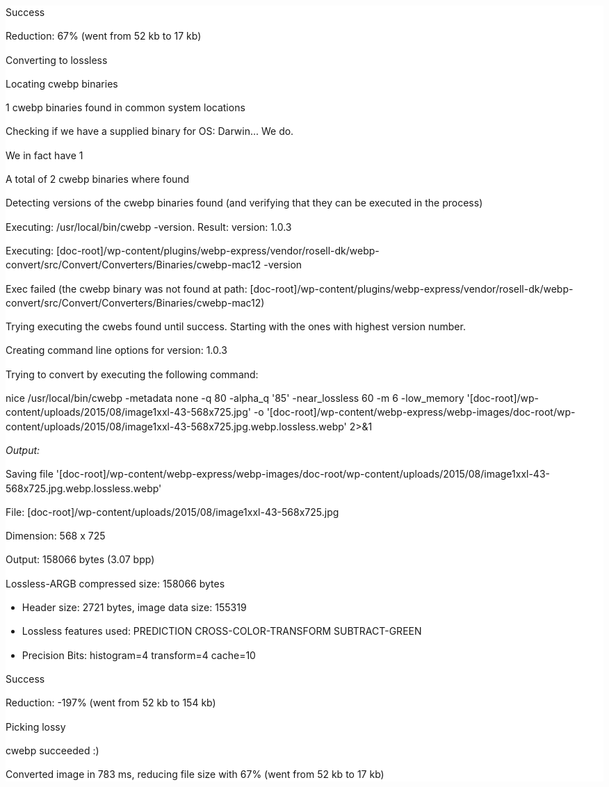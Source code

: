 Success

Reduction: 67% (went from 52 kb to 17 kb)


Converting to lossless

Locating cwebp binaries

1 cwebp binaries found in common system locations

Checking if we have a supplied binary for OS: Darwin... We do.

We in fact have 1

A total of 2 cwebp binaries where found

Detecting versions of the cwebp binaries found (and verifying that they can be executed in the process)

Executing: /usr/local/bin/cwebp -version. Result: version: 1.0.3

Executing: [doc-root]/wp-content/plugins/webp-express/vendor/rosell-dk/webp-convert/src/Convert/Converters/Binaries/cwebp-mac12 -version

Exec failed (the cwebp binary was not found at path: [doc-root]/wp-content/plugins/webp-express/vendor/rosell-dk/webp-convert/src/Convert/Converters/Binaries/cwebp-mac12)

Trying executing the cwebs found until success. Starting with the ones with highest version number.

Creating command line options for version: 1.0.3

Trying to convert by executing the following command:

nice /usr/local/bin/cwebp -metadata none -q 80 -alpha_q '85' -near_lossless 60 -m 6 -low_memory '[doc-root]/wp-content/uploads/2015/08/image1xxl-43-568x725.jpg' -o '[doc-root]/wp-content/webp-express/webp-images/doc-root/wp-content/uploads/2015/08/image1xxl-43-568x725.jpg.webp.lossless.webp' 2>&1


*Output:* 

Saving file '[doc-root]/wp-content/webp-express/webp-images/doc-root/wp-content/uploads/2015/08/image1xxl-43-568x725.jpg.webp.lossless.webp'

File:      [doc-root]/wp-content/uploads/2015/08/image1xxl-43-568x725.jpg

Dimension: 568 x 725

Output:    158066 bytes (3.07 bpp)

Lossless-ARGB compressed size: 158066 bytes

  * Header size: 2721 bytes, image data size: 155319

  * Lossless features used: PREDICTION CROSS-COLOR-TRANSFORM SUBTRACT-GREEN

  * Precision Bits: histogram=4 transform=4 cache=10


Success

Reduction: -197% (went from 52 kb to 154 kb)


Picking lossy

cwebp succeeded :)


Converted image in 783 ms, reducing file size with 67% (went from 52 kb to 17 kb)

